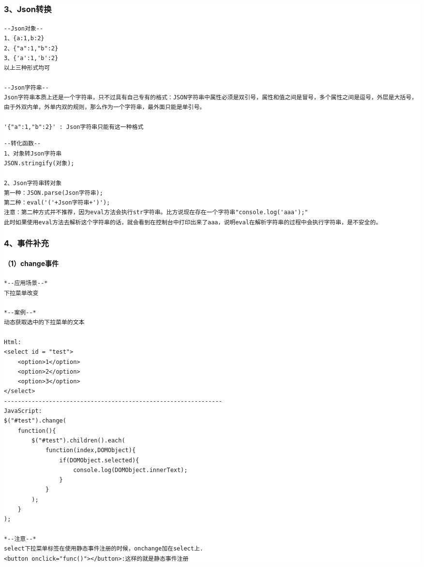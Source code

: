 ### 3、Json转换

```
--Json对象--
1、{a:1,b:2}
2、{"a":1,"b":2}
3、{'a':1,'b':2}
以上三种形式均可

--Json字符串--
Json字符串本质上还是一个字符串，只不过具有自己专有的格式：JSON字符串中属性必须是双引号，属性和值之间是冒号，多个属性之间是逗号，外层是大括号，由于外双内单，外单内双的规则，那么作为一个字符串，最外面只能是单引号。

'{"a":1,"b":2}' : Json字符串只能有这一种格式
```

```
--转化函数--
1、对象转Json字符串
JSON.stringify(对象);

2、Json字符串转对象
第一种：JSON.parse(Json字符串);
第二种：eval('('+Json字符串+')'); 
注意：第二种方式并不推荐，因为eval方法会执行str字符串。比方说现在存在一个字符串"console.log('aaa');"
此时如果使用eval方法去解析这个字符串的话，就会看到在控制台中打印出来了aaa，说明eval在解析字符串的过程中会执行字符串，是不安全的。
```

### 4、事件补充

#### （1）change事件

```
*--应用场景--*
下拉菜单改变

*--案例--*
动态获取选中的下拉菜单的文本

Html:
<select id = "test">
	<option>1</option>
	<option>2</option>
	<option>3</option>
</select>
---------------------------------------------------------------
JavaScript:
$("#test").change(
	function(){
		$("#test").children().each(
			function(index,DOMObject){
				if(DOMObject.selected){
					console.log(DOMObject.innerText);
				}
			}
		);
	}
);

*--注意--*
select下拉菜单标签在使用静态事件注册的时候，onchange加在select上.
<button onclick="func()"></button>:这样的就是静态事件注册
```
